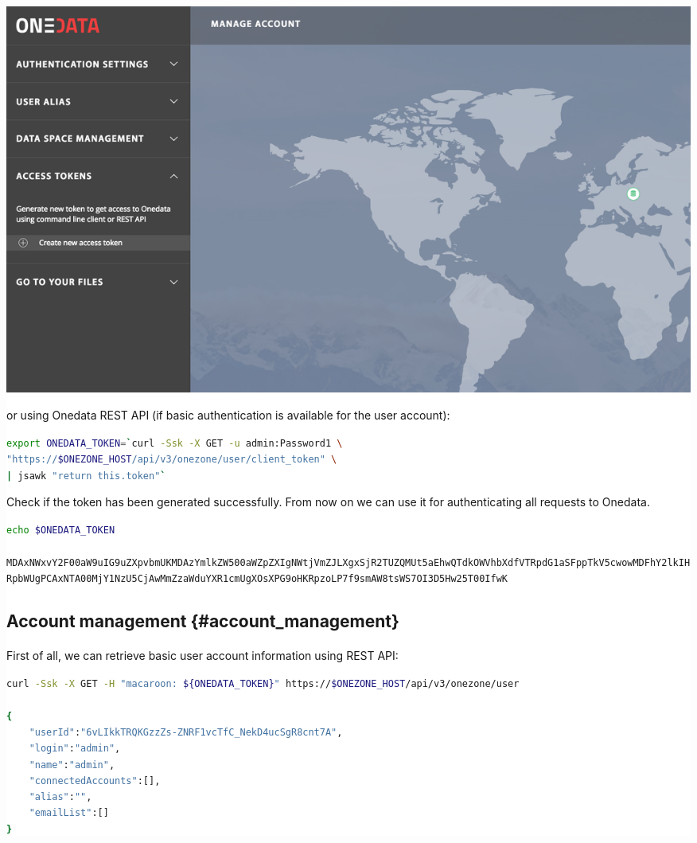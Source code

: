 ![Access Tokens](../img/access_token_creation.png)

or using Onedata REST API (if basic authentication is available for the user account):

```bash
export ONEDATA_TOKEN=`curl -Ssk -X GET -u admin:Password1 \
"https://$ONEZONE_HOST/api/v3/onezone/user/client_token" \
| jsawk "return this.token"`
```

Check if the token has been generated successfully. From now on we can use it for authenticating all requests to Onedata.
```bash
echo $ONEDATA_TOKEN

MDAxNWxvY2F00aW9uIG9uZXpvbmUKMDAzYmlkZW500aWZpZXIgNWtjVmZJLXgxSjR2TUZQMUt5aEhwQTdkOWVhbXdfVTRpdG1aSFppTkV5cwowMDFhY2lkIHRpbWUgPCAxNTA00MjY1NzU5CjAwMmZzaWduYXR1cmUgXOsXPG9oHKRpzoLP7f9smAW8tsWS7OI3D5Hw25T00IfwK
```


## Account management {#account_management}

First of all, we can retrieve basic user account information using REST API:
```bash
curl -Ssk -X GET -H "macaroon: ${ONEDATA_TOKEN}" https://$ONEZONE_HOST/api/v3/onezone/user

{
    "userId":"6vLIkkTRQKGzzZs-ZNRF1vcTfC_NekD4ucSgR8cnt7A",
    "login":"admin",
    "name":"admin",
    "connectedAccounts":[],
    "alias":"",
    "emailList":[]
}
```
